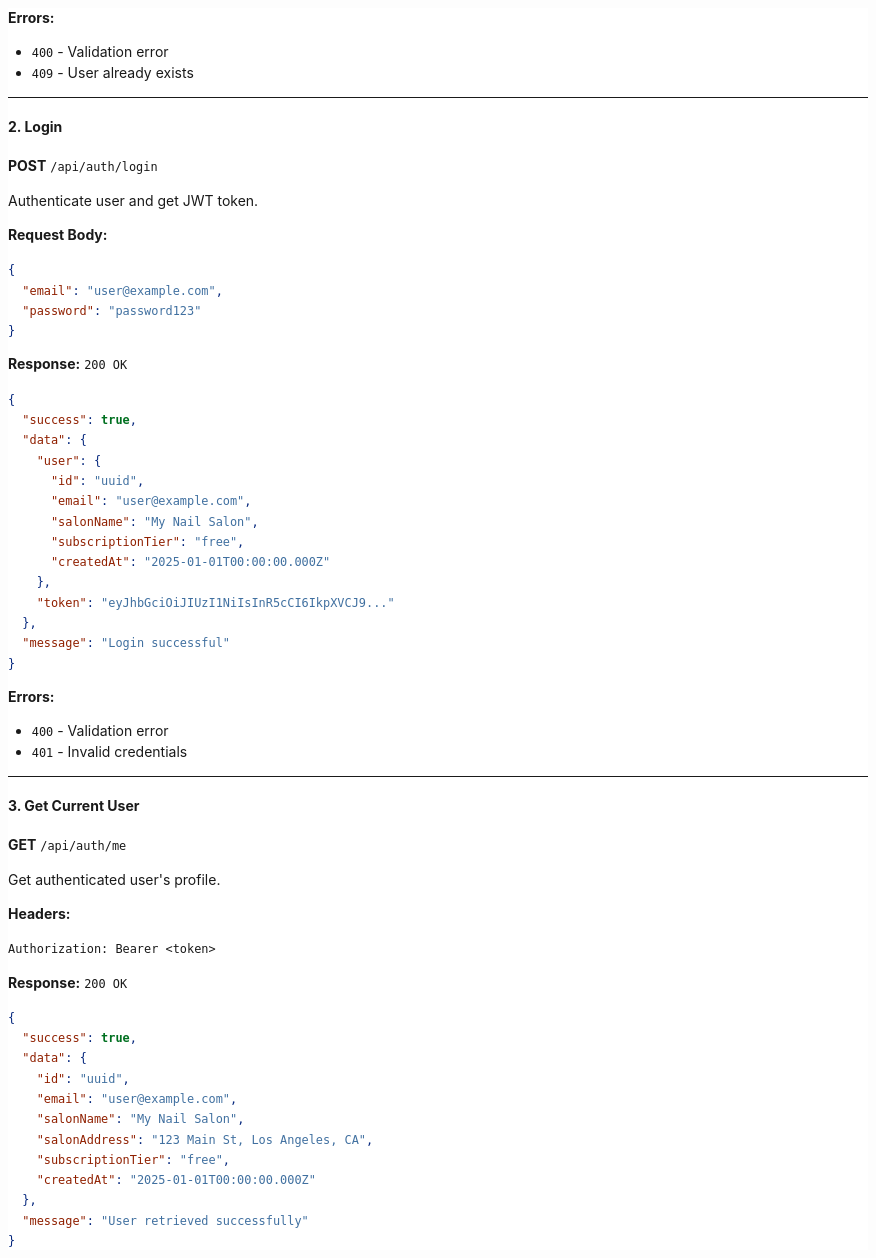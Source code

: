 **Errors:**
- `400` - Validation error
- `409` - User already exists

---

#### 2. Login
**POST** `/api/auth/login`

Authenticate user and get JWT token.

**Request Body:**
```json
{
  "email": "user@example.com",
  "password": "password123"
}
```

**Response:** `200 OK`
```json
{
  "success": true,
  "data": {
    "user": {
      "id": "uuid",
      "email": "user@example.com",
      "salonName": "My Nail Salon",
      "subscriptionTier": "free",
      "createdAt": "2025-01-01T00:00:00.000Z"
    },
    "token": "eyJhbGciOiJIUzI1NiIsInR5cCI6IkpXVCJ9..."
  },
  "message": "Login successful"
}
```

**Errors:**
- `400` - Validation error
- `401` - Invalid credentials

---

#### 3. Get Current User
**GET** `/api/auth/me`

Get authenticated user's profile.

**Headers:**
```
Authorization: Bearer <token>
```

**Response:** `200 OK`
```json
{
  "success": true,
  "data": {
    "id": "uuid",
    "email": "user@example.com",
    "salonName": "My Nail Salon",
    "salonAddress": "123 Main St, Los Angeles, CA",
    "subscriptionTier": "free",
    "createdAt": "2025-01-01T00:00:00.000Z"
  },
  "message": "User retrieved successfully"
}
```
